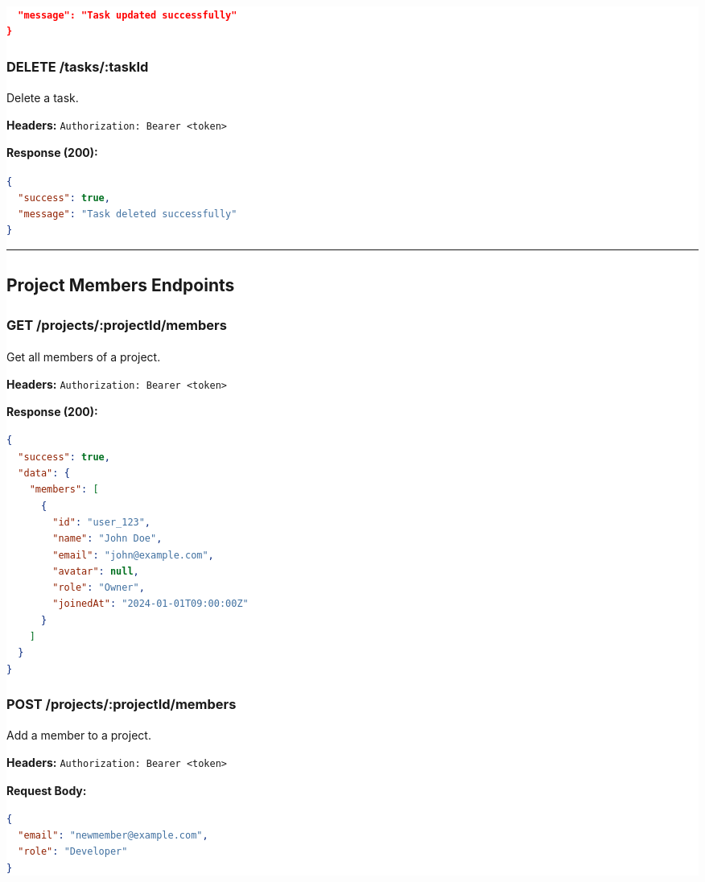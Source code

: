 ```json
  "message": "Task updated successfully"
}
```

### DELETE /tasks/:taskId
Delete a task.

**Headers:** `Authorization: Bearer <token>`

**Response (200):**
```json
{
  "success": true,
  "message": "Task deleted successfully"
}
```

---

## Project Members Endpoints

### GET /projects/:projectId/members
Get all members of a project.

**Headers:** `Authorization: Bearer <token>`

**Response (200):**
```json
{
  "success": true,
  "data": {
    "members": [
      {
        "id": "user_123",
        "name": "John Doe",
        "email": "john@example.com",
        "avatar": null,
        "role": "Owner",
        "joinedAt": "2024-01-01T09:00:00Z"
      }
    ]
  }
}
```

### POST /projects/:projectId/members
Add a member to a project.

**Headers:** `Authorization: Bearer <token>`

**Request Body:**
```json
{
  "email": "newmember@example.com",
  "role": "Developer"
}
```
